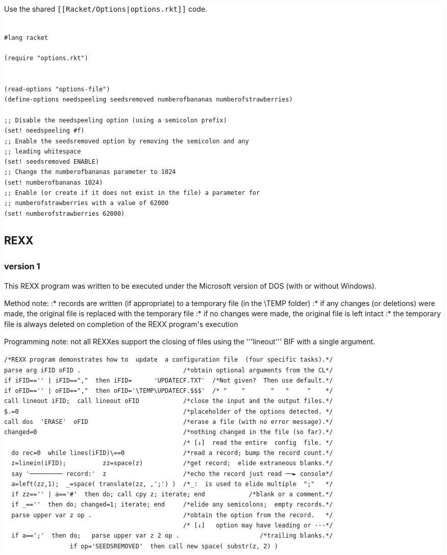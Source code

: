 
Use the shared <tt>[[Racket/Options|options.rkt]]</tt> code.


```Racket

#lang racket

(require "options.rkt")


(read-options "options-file")
(define-options needspeeling seedsremoved numberofbananas numberofstrawberries)

;; Disable the needspeeling option (using a semicolon prefix)
(set! needspeeling #f)
;; Enable the seedsremoved option by removing the semicolon and any
;; leading whitespace
(set! seedsremoved ENABLE)
;; Change the numberofbananas parameter to 1024
(set! numberofbananas 1024)
;; Enable (or create if it does not exist in the file) a parameter for
;; numberofstrawberries with a value of 62000
(set! numberofstrawberries 62000)

```



## REXX


### version 1

This REXX program was written to be executed under the Microsoft version of DOS   (with or without Windows).

Method note:
:* records are written (if appropriate) to a temporary file   (in the     \TEMP     folder)
:* if any changes (or deletions) were made, the original file is replaced with the temporary file
:* if no changes were made, the original file is left intact
:* the temporary file is always deleted on completion of the REXX program's execution

Programming note:   not all REXXes support the closing of files using the   '''lineout'''   BIF with a single argument.

```rexx
/*REXX program demonstrates how to  update  a configuration file  (four specific tasks).*/
parse arg iFID oFID .                            /*obtain optional arguments from the CL*/
if iFID=='' | iFID==","  then iFID=      'UPDATECF.TXT'  /*Not given?  Then use default.*/
if oFID=='' | oFID==","  then oFID='\TEMP\UPDATECF.$$$'  /* "    "       "   "     "    */
call lineout iFID;  call lineout oFID            /*close the input and the output files.*/
$.=0                                             /*placeholder of the options detected. */
call dos  'ERASE'  oFID                          /*erase a file (with no error message).*/
changed=0                                        /*nothing changed in the file (so far).*/
                                                 /* [↓]  read the entire  config  file. */
  do rec=0  while lines(iFID)\==0                /*read a record; bump the record count.*/
  z=linein(iFID);          zz=space(z)           /*get record;  elide extraneous blanks.*/
  say '───────── record:'  z                     /*echo the record just read ──► console*/
  a=left(zz,1);  _=space( translate(zz, ,';') )  /*_:  is used to elide multiple  ";"   */
  if zz=='' | a=='#'  then do; call cpy z; iterate; end            /*blank or a comment.*/
  if _==''  then do; changed=1; iterate; end     /*elide any semicolons;  empty records.*/
  parse upper var z op .                         /*obtain the option from the record.   */
                                                 /* [↓]   option may have leading or ···*/
  if a==';'  then do;   parse upper var z 2 op .                      /*trailing blanks.*/
                  if op='SEEDSREMOVED'  then call new space( substr(z, 2) )
